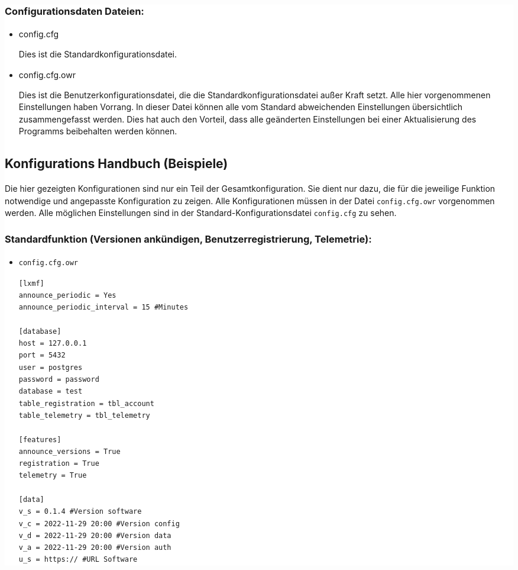 
### Configurationsdaten Dateien:
- config.cfg
  
  Dies ist die Standardkonfigurationsdatei.

- config.cfg.owr
  
  Dies ist die Benutzerkonfigurationsdatei, die die Standardkonfigurationsdatei außer Kraft setzt.
  Alle hier vorgenommenen Einstellungen haben Vorrang.
  In dieser Datei können alle vom Standard abweichenden Einstellungen übersichtlich zusammengefasst werden.
  Dies hat auch den Vorteil, dass alle geänderten Einstellungen bei einer Aktualisierung des Programms beibehalten werden können.


## Konfigurations Handbuch (Beispiele)
Die hier gezeigten Konfigurationen sind nur ein Teil der Gesamtkonfiguration.
Sie dient nur dazu, die für die jeweilige Funktion notwendige und angepasste Konfiguration zu zeigen.
Alle Konfigurationen müssen in der Datei `config.cfg.owr` vorgenommen werden.
Alle möglichen Einstellungen sind in der Standard-Konfigurationsdatei `config.cfg` zu sehen.


### Standardfunktion (Versionen ankündigen, Benutzerregistrierung, Telemetrie):
- `config.cfg.owr`
  ```
  [lxmf]
  announce_periodic = Yes
  announce_periodic_interval = 15 #Minutes
  
  [database]
  host = 127.0.0.1
  port = 5432
  user = postgres
  password = password
  database = test
  table_registration = tbl_account
  table_telemetry = tbl_telemetry
  
  [features]
  announce_versions = True
  registration = True
  telemetry = True
  
  [data]
  v_s = 0.1.4 #Version software
  v_c = 2022-11-29 20:00 #Version config
  v_d = 2022-11-29 20:00 #Version data
  v_a = 2022-11-29 20:00 #Version auth
  u_s = https:// #URL Software
  ```
